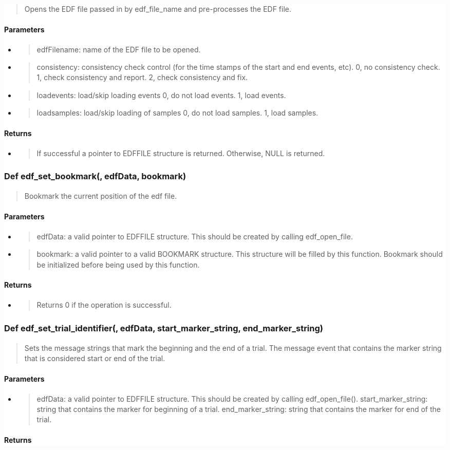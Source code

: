 > Opens the EDF file passed in by edf\_file\_name and pre-processes the
> EDF file.

#### Parameters

  - > edfFilename: name of the EDF file to be opened.

  - > consistency: consistency check control (for the time stamps of the
    > start and end events, etc). 0, no consistency check. 1, check
    > consistency and report. 2, check consistency and fix.

  - > loadevents: load/skip loading events 0, do not load events. 1,
    > load events.

  - > loadsamples: load/skip loading of samples 0, do not load samples.
    > 1, load samples.

#### Returns

  - > If successful a pointer to EDFFILE structure is returned.
    > Otherwise, NULL is returned.

### Def edf\_set\_bookmark(, edfData, bookmark) 

> Bookmark the current position of the edf file.

#### Parameters

  - > edfData: a valid pointer to EDFFILE structure. This should be
    > created by calling edf\_open\_file.

  - > bookmark: a valid pointer to a valid BOOKMARK structure. This
    > structure will be filled by this function. Bookmark should be
    > initialized before being used by this function.

#### Returns

  - > Returns 0 if the operation is successful.

### Def edf\_set\_trial\_identifier(, edfData, start\_marker\_string, end\_marker\_string) 

> Sets the message strings that mark the beginning and the end of a
> trial. The message event that contains the marker string that is
> considered start or end of the trial.

#### Parameters

  - > edfData: a valid pointer to EDFFILE structure. This should be
    > created by calling edf\_open\_file(). start\_marker\_string:
    > string that contains the marker for beginning of a trial.
    > end\_marker\_string: string that contains the marker for end of
    > the trial.

#### Returns
